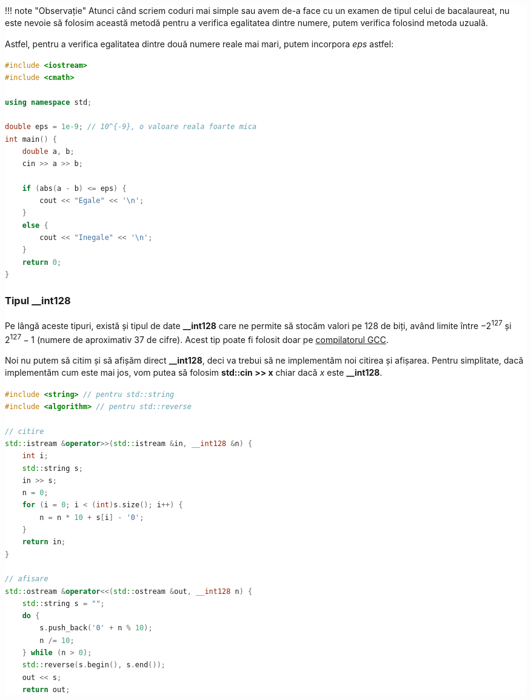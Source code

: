 !!! note "Observație"
    Atunci când scriem coduri mai simple sau avem de-a face cu un examen de tipul celui de bacalaureat, nu este nevoie să folosim această metodă pentru a verifica egalitatea dintre numere, putem verifica folosind metoda uzuală.

Astfel, pentru a verifica egalitatea dintre două numere reale mai mari, putem incorpora $eps$ astfel:

```cpp
#include <iostream>
#include <cmath>

using namespace std;

double eps = 1e-9; // 10^{-9}, o valoare reala foarte mica
int main() {
    double a, b;
    cin >> a >> b;

    if (abs(a - b) <= eps) {
        cout << "Egale" << '\n';
    }
    else {
        cout << "Inegale" << '\n';
    }
    return 0;
}
```

### Tipul **__int128**

Pe lângă aceste tipuri, există și tipul de date **__int128** care ne permite să stocăm valori pe $128$ de biți, având limite între $-2^{127}$ și $2^{127} - 1$ (numere de aproximativ $37$ de cifre). Acest tip poate fi folosit doar pe [compilatorul GCC](https://edu.roalgo.ro/cppintro/compilers/windows/mingw64/).

Noi nu putem să citim și să afișăm direct **__int128**, deci va trebui să ne implementăm noi citirea și afișarea. Pentru simplitate, dacă implementăm cum este mai jos, vom putea să folosim **std::cin >> x** chiar dacă $x$ este **__int128**.

```cpp
#include <string> // pentru std::string
#include <algorithm> // pentru std::reverse

// citire
std::istream &operator>>(std::istream &in, __int128 &n) {
    int i;
    std::string s;
    in >> s;
    n = 0;
    for (i = 0; i < (int)s.size(); i++) {
        n = n * 10 + s[i] - '0';
    }
    return in;
}

// afisare
std::ostream &operator<<(std::ostream &out, __int128 n) {
    std::string s = "";
    do {
        s.push_back('0' + n % 10);
        n /= 10;
    } while (n > 0);
    std::reverse(s.begin(), s.end());
    out << s;
    return out;
```